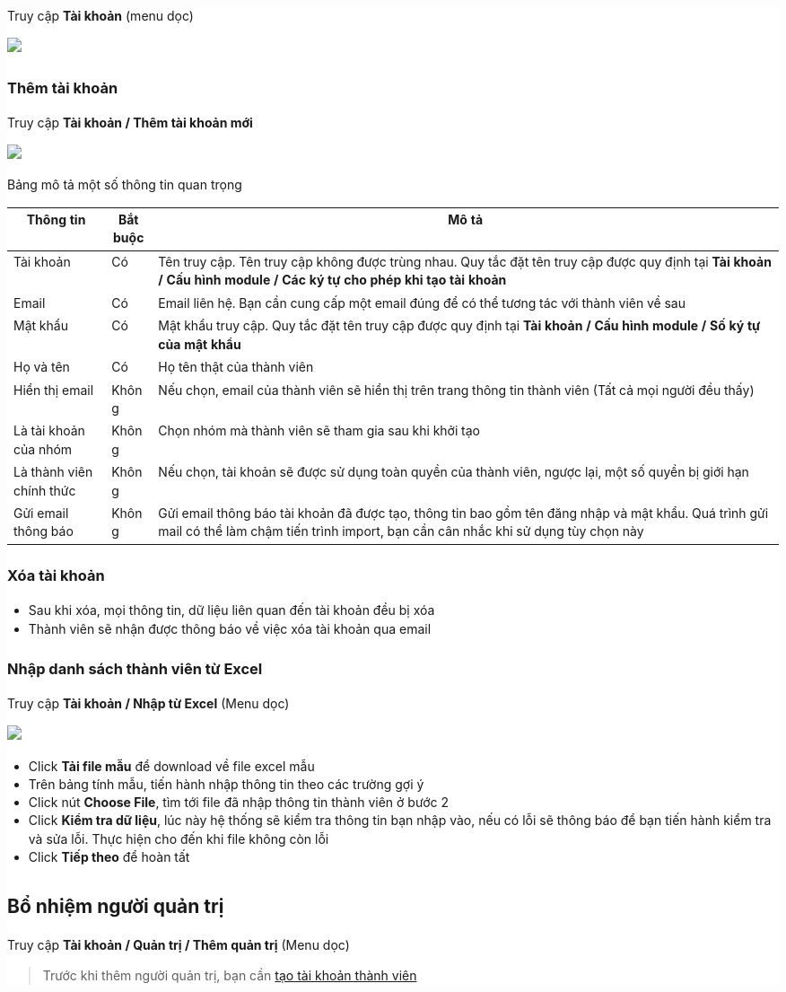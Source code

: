Truy cập **Tài khoản** (menu dọc)

![](images/system/tai_khoan.png)

### Thêm tài khoản

Truy cập **Tài khoản / Thêm tài khoản mới** 

![](images/system/them_tai_khoan.png)

Bảng mô tả một số thông tin quan trọng

| Thông tin     | Bắt buộc         | Mô tả		   |
|---------------|------------------|---------------|
| Tài khoản 	| Có | Tên truy cập. Tên truy cập không được trùng nhau. Quy tắc đặt tên truy cập được quy định tại **Tài khoản / Cấu hình module / Các ký tự cho phép khi tạo tài khoản** |
| Email 	| Có | Email liên hệ. Bạn cần cung cấp một email đúng để có thể tương tác với thành viên về sau |
| Mật khẩu 	| Có | Mật khẩu truy cập. Quy tắc đặt tên truy cập được quy định tại **Tài khoản / Cấu hình module / Số ký tự của mật khẩu** |
| Họ và tên	| Có | Họ tên thật của thành viên |
| Hiển thị email	| Không | Nếu chọn, email của thành viên sẽ hiển thị trên trang thông tin thành viên (Tất cả mọi người đều thấy) |
| Là tài khoản của nhóm	| Không | Chọn nhóm mà thành viên sẽ tham gia sau khi khởi tạo |
| Là thành viên chính thức	| Không | Nếu chọn, tài khoản sẽ được sử dụng toàn quyền của thành viên, ngược lại, một số quyền bị giới hạn |
| Gửi email thông báo	| Không | Gửi email thông báo tài khoản đã được tạo, thông tin bao gồm tên đăng nhập và mật khẩu. Quá trình gửi mail có thể làm chậm tiến trình import, bạn cần cân nhắc khi sử dụng tùy chọn này |

### Xóa tài khoản

- Sau khi xóa, mọi thông tin, dữ liệu liên quan đến tài khoản đều bị xóa 
- Thành viên sẽ nhận được thông báo về việc xóa tài khoản qua email

### Nhập danh sách thành viên từ Excel

Truy cập **Tài khoản / Nhập từ Excel** (Menu dọc)

![](images/system/nhap_file_excel.png)

- Click **Tải file mẫu** để download về file excel mẫu
- Trên bảng tính mẫu, tiến hành nhập thông tin theo các trường gợi ý 
- Click nút **Choose File**, tìm tới file đã nhập thông tin thành viên ở bước 2
- Click **Kiểm tra dữ liệu**, lúc này hệ thống sẽ kiểm tra thông tin bạn nhập vào, nếu có lỗi sẽ thông báo để bạn tiến hành kiểm tra và sửa lỗi. Thực hiện cho đến khi file không còn lỗi
- Click **Tiếp theo** để hoàn tất

 
## Bổ nhiệm người quản trị

Truy cập **Tài khoản / Quản trị / Thêm quản trị** (Menu dọc)

> Trước khi thêm người quản trị, bạn cần [tạo tài khoản thành viên](/system/#them-tai-khoan)

